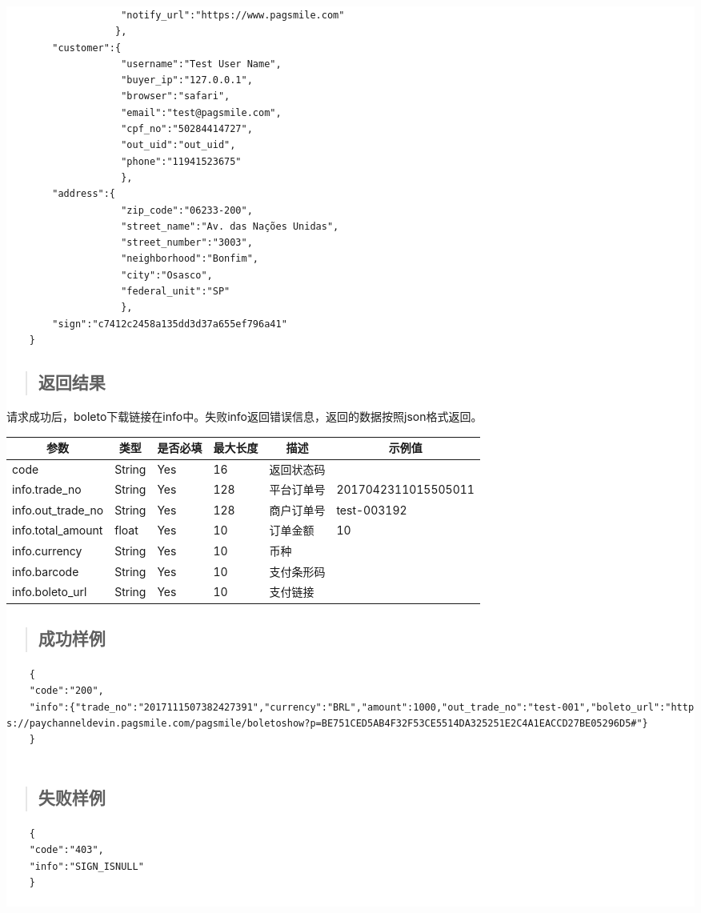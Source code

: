 ```
                    "notify_url":"https://www.pagsmile.com"
                   },
        "customer":{
                    "username":"Test User Name",
                    "buyer_ip":"127.0.0.1",
                    "browser":"safari",
                    "email":"test@pagsmile.com",
                    "cpf_no":"50284414727",
                    "out_uid":"out_uid",
                    "phone":"11941523675"
                    },
        "address":{
                    "zip_code":"06233-200",
                    "street_name":"Av. das Nações Unidas",
                    "street_number":"3003",
                    "neighborhood":"Bonfim",
                    "city":"Osasco",
                    "federal_unit":"SP"
                    },               
        "sign":"c7412c2458a135dd3d37a655ef796a41"
    }

``` 

>## 返回结果

  请求成功后，boleto下载链接在info中。失败info返回错误信息，返回的数据按照json格式返回。

参数 | 类型 | 是否必填 | 最大长度 | 描述 | 示例值
---  | ---  | ---      | ---      | ---  | ---
code | String | Yes | 16 | 返回状态码 | 
info.trade_no | String | Yes | 128 | 平台订单号 | 2017042311015505011
info.out_trade_no | String | Yes | 128 | 商户订单号| test-003192
info.total_amount | float | Yes | 10 | 订单金额 | 10
info.currency | String | Yes | 10 | 币种 | 
info.barcode | String | Yes | 10 | 支付条形码 | 
info.boleto_url | String | Yes | 10 | 支付链接 |

>## 成功样例

```
    {
    "code":"200",
    "info":{"trade_no":"2017111507382427391","currency":"BRL","amount":1000,"out_trade_no":"test-001","boleto_url":"https://paychanneldevin.pagsmile.com/pagsmile/boletoshow?p=BE751CED5AB4F32F53CE5514DA325251E2C4A1EACCD27BE05296D5#"}
    }
    
```

>## 失败样例

```
    { 
    "code":"403",
    "info":"SIGN_ISNULL"
    }
    
```
